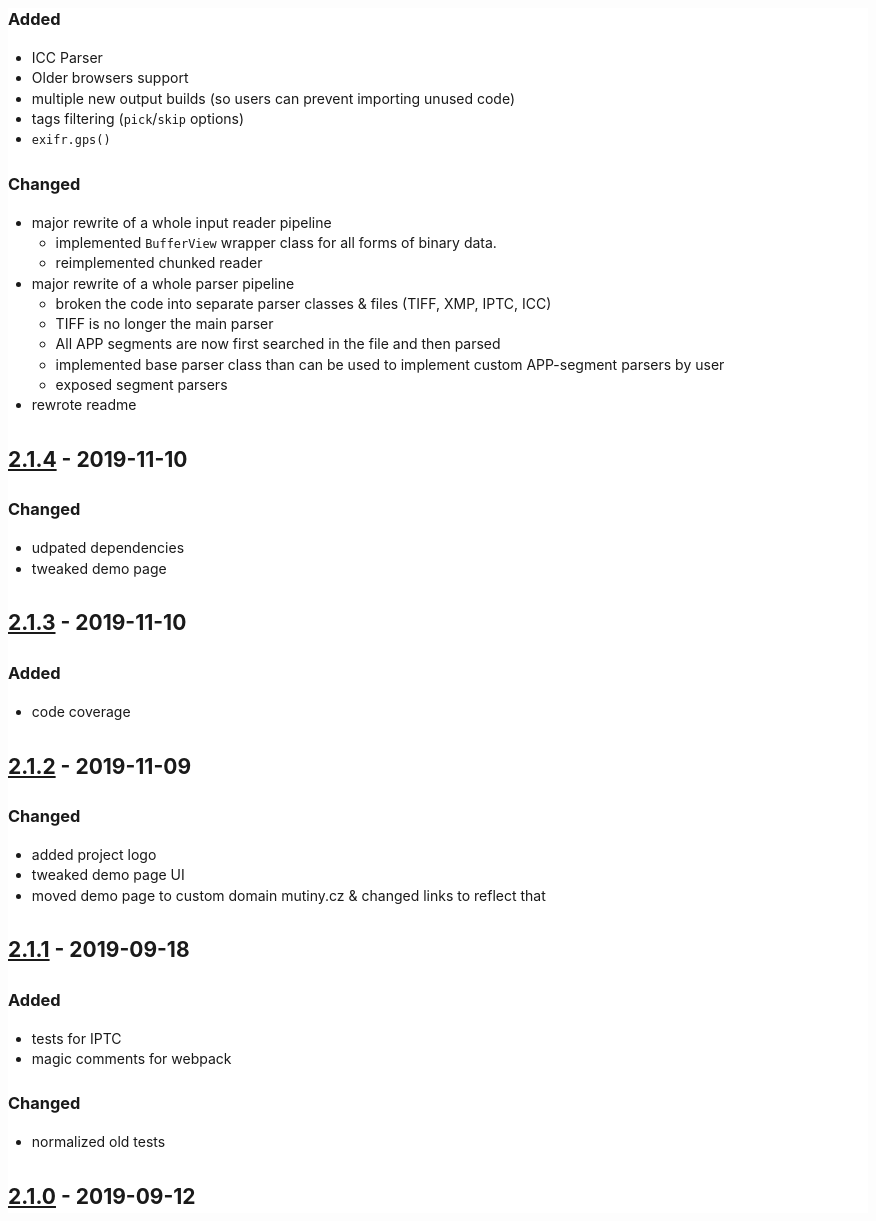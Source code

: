 ### Added
- ICC Parser
- Older browsers support
- multiple new output builds (so users can prevent importing unused code)
- tags filtering (`pick`/`skip` options)
- `exifr.gps()`

### Changed
- major rewrite of a whole input reader pipeline
    - implemented `BufferView` wrapper class for all forms of binary data.
    - reimplemented chunked reader
- major rewrite of a whole parser pipeline
    - broken the code into separate parser classes & files (TIFF, XMP, IPTC, ICC)
    - TIFF is no longer the main parser
    - All APP segments are now first searched in the file and then parsed
    - implemented base parser class than can be used to implement custom APP-segment parsers by user
    - exposed segment parsers
- rewrote readme

## [2.1.4] - 2019-11-10

### Changed
- udpated dependencies
- tweaked demo page

## [2.1.3] - 2019-11-10

### Added
- code coverage

## [2.1.2] - 2019-11-09

### Changed
- added project logo
- tweaked demo page UI
- moved demo page to custom domain mutiny.cz & changed links to reflect that

## [2.1.1] - 2019-09-18

### Added
- tests for IPTC
- magic comments for webpack

### Changed
- normalized old tests

## [2.1.0] - 2019-09-12


[Unreleased]: https://github.com/MikeKovarik/exifr/compare/7.1.3...HEAD
[7.1.3]: https://github.com/MikeKovarik/exifr/compare/v7.1.2...v7.1.3
[7.1.2]: https://github.com/MikeKovarik/exifr/compare/v7.1.0...v7.1.2
[7.1.0]: https://github.com/MikeKovarik/exifr/compare/v7.0.0...v7.1.0
[7.0.0]: https://github.com/MikeKovarik/exifr/compare/v6.3.0...v7.0.0
[6.3.0]: https://github.com/MikeKovarik/exifr/compare/v6.2.0...v6.3.0
[6.2.0]: https://github.com/MikeKovarik/exifr/compare/v6.1.1...v6.2.0
[6.1.1]: https://github.com/MikeKovarik/exifr/compare/v6.1.0...v6.1.1
[6.1.0]: https://github.com/MikeKovarik/exifr/compare/v6.0.0...v6.1.0
[6.0.0]: https://github.com/MikeKovarik/exifr/compare/v5.0.6...v6.0.0
[5.0.6]: https://github.com/MikeKovarik/exifr/compare/v5.0.5...v5.0.6
[5.0.5]: https://github.com/MikeKovarik/exifr/compare/v5.0.4...v5.0.5
[5.0.4]: https://github.com/MikeKovarik/exifr/compare/v5.0.3...v5.0.4
[5.0.3]: https://github.com/MikeKovarik/exifr/compare/v5.0.2...v5.0.3
[5.0.2]: https://github.com/MikeKovarik/exifr/compare/v5.0.1...v5.0.2
[5.0.1]: https://github.com/MikeKovarik/exifr/compare/v5.0.0...v5.0.1
[5.0.0]: https://github.com/MikeKovarik/exifr/compare/v4.3.3...v5.0.0
[4.3.x]: https://github.com/MikeKovarik/exifr/compare/v4.3.0...v4.3.3
[4.3.0]: https://github.com/MikeKovarik/exifr/compare/v4.2.0...v4.3.0
[4.2.0]: https://github.com/MikeKovarik/exifr/compare/v4.1.0...v4.2.0
[4.1.0]: https://github.com/MikeKovarik/exifr/compare/v4.0.0...v4.1.0
[4.0.0]: https://github.com/MikeKovarik/exifr/compare/v3.0.1...v4.0.0
[3.0.1]: https://github.com/MikeKovarik/exifr/compare/v3.0.0...v3.0.1
[3.0.0]: https://github.com/MikeKovarik/exifr/compare/v2.1.4...v3.0.0
[2.1.4]: https://github.com/MikeKovarik/exifr/compare/v2.1.3...v2.1.4
[2.1.3]: https://github.com/MikeKovarik/exifr/compare/v2.1.2...v2.1.3
[2.1.2]: https://github.com/MikeKovarik/exifr/compare/v2.1.1...v2.1.2
[2.1.1]: https://github.com/MikeKovarik/exifr/compare/v2.1.0...v2.1.1
[2.1.0]: https://github.com/MikeKovarik/exifr/compare/v2.0.0...v2.1.0
[2.0.0]: https://github.com/MikeKovarik/exifr/compare/v1.2.0...v2.0.0
[1.2.0]: https://github.com/MikeKovarik/exifr/compare/v1.1.0...v1.2.0
[1.1.0]: https://github.com/MikeKovarik/exifr/compare/v1.0.0...v1.1.0
[1.0.0]: https://github.com/MikeKovarik/exifr/releases/tag/v1.0.0